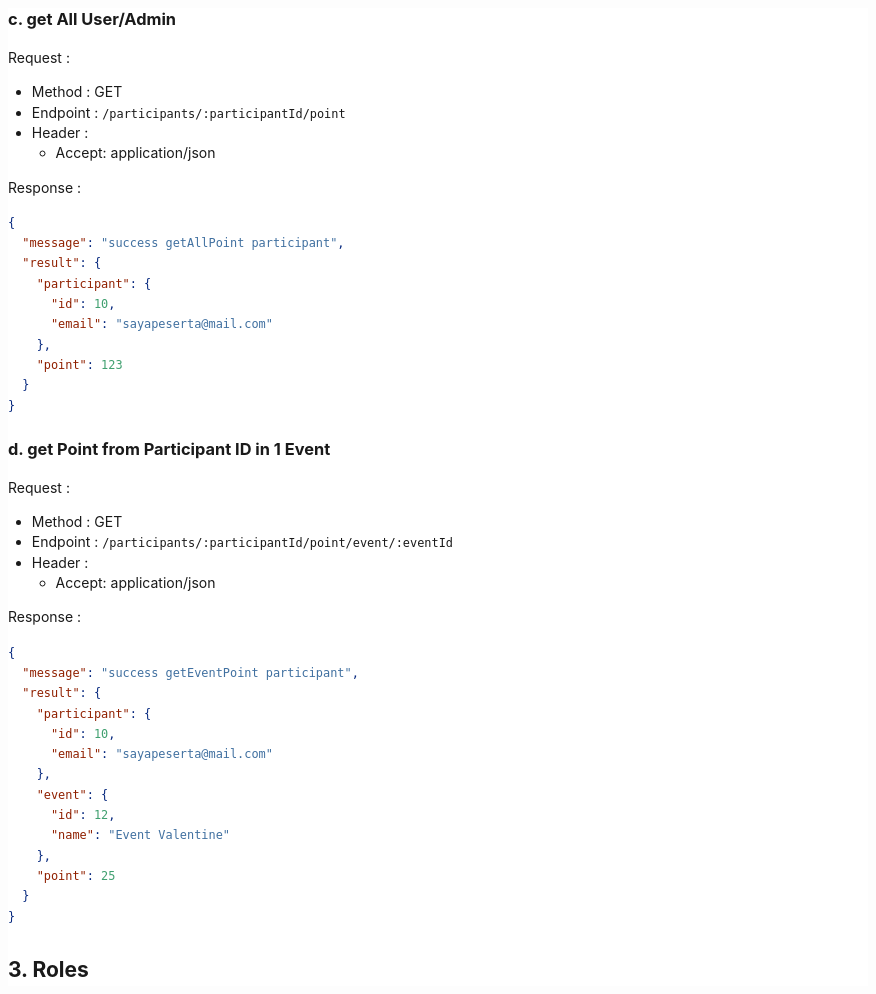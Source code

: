 ### **c. get All User/Admin**

Request :

- Method : GET
- Endpoint : `/participants/:participantId/point`
- Header :
  - Accept: application/json

Response :

```json
{
  "message": "success getAllPoint participant",
  "result": {
    "participant": {
      "id": 10,
      "email": "sayapeserta@mail.com"
    },
    "point": 123
  }
}
```

### **d. get Point from Participant ID in 1 Event**

Request :

- Method : GET
- Endpoint : `/participants/:participantId/point/event/:eventId`
- Header :
  - Accept: application/json

Response :

```json
{
  "message": "success getEventPoint participant",
  "result": {
    "participant": {
      "id": 10,
      "email": "sayapeserta@mail.com"
    },
    "event": {
      "id": 12,
      "name": "Event Valentine"
    },
    "point": 25
  }
}
```

## 3. Roles
